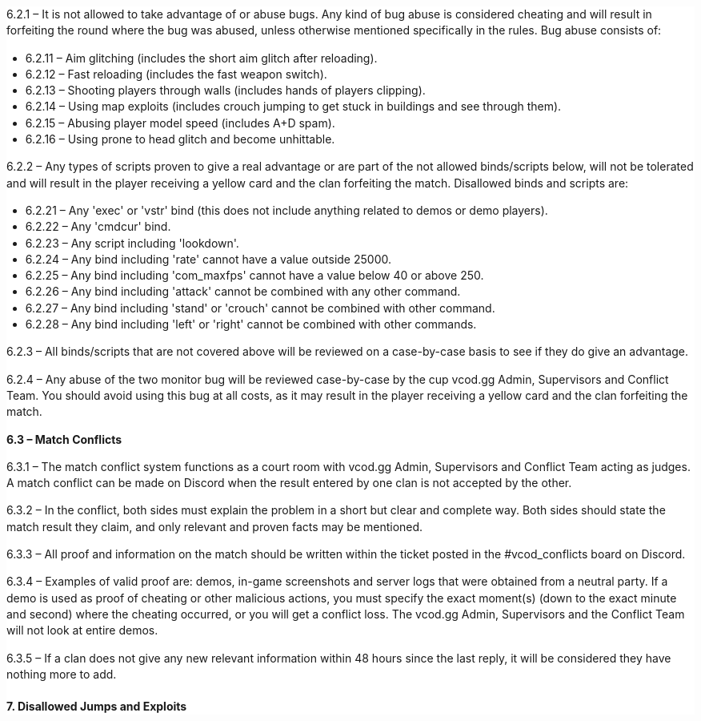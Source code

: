6\.2.1 – It is not allowed to take advantage of or abuse bugs. Any kind of bug abuse is considered cheating and will result in forfeiting the round where the bug was abused, unless otherwise mentioned specifically in the rules. Bug abuse consists of:

* 6.2.11 – Aim glitching (includes the short aim glitch after reloading).
* 6.2.12 – Fast reloading (includes the fast weapon switch).
* 6.2.13 – Shooting players through walls (includes hands of players clipping).
* 6.2.14 – Using map exploits (includes crouch jumping to get stuck in buildings and see through them).
* 6.2.15 – Abusing player model speed (includes A+D spam).
* 6.2.16 – Using prone to head glitch and become unhittable.

6\.2.2 – Any types of scripts proven to give a real advantage or are part of the not allowed binds/scripts below, will not be tolerated and will result in the player receiving a yellow card and the clan forfeiting the match. Disallowed binds and scripts are:

* 6.2.21 – Any 'exec' or 'vstr' bind (this does not include anything related to demos or demo players).
* 6.2.22 – Any 'cmdcur' bind.
* 6.2.23 – Any script including 'lookdown'.
* 6.2.24 – Any bind including 'rate' cannot have a value outside 25000.
* 6.2.25 – Any bind including 'com_maxfps' cannot have a value below 40 or above 250.
* 6.2.26 – Any bind including 'attack' cannot be combined with any other command.
* 6.2.27 – Any bind including 'stand' or 'crouch' cannot be combined with other command.
* 6.2.28 – Any bind including 'left' or 'right' cannot be combined with other commands.

6\.2.3 – All binds/scripts that are not covered above will be reviewed on a case-by-case basis to see if they do give an advantage.

6\.2.4 – Any abuse of the two monitor bug will be reviewed case-by-case by the cup vcod.gg Admin, Supervisors and Conflict Team. You should avoid using this bug at all costs, as it may result in the player receiving a yellow card and the clan forfeiting the match.

**6.3 – Match Conflicts**

6\.3.1 – The match conflict system functions as a court room with vcod.gg Admin, Supervisors and Conflict Team acting as judges. A match conflict can be made on Discord when the result entered by one clan is not accepted by the other.

6\.3.2 – In the conflict, both sides must explain the problem in a short but clear and complete way. Both sides should state the match result they claim, and only relevant and proven facts may be mentioned.

6\.3.3 – All proof and information on the match should be written within the ticket posted in the #vcod_conflicts board on Discord.

6\.3.4 – Examples of valid proof are: demos, in-game screenshots and server logs that were obtained from a neutral party. If a demo is used as proof of cheating or other malicious actions, you must specify the exact moment(s) (down to the exact minute and second) where the cheating occurred, or you will get a conflict loss. The vcod.gg Admin, Supervisors and the Conflict Team will not look at entire demos.

6\.3.5 – If a clan does not give any new relevant information within 48 hours since the last reply, it will be considered they have nothing more to add.

#### **7. Disallowed Jumps and Exploits**
